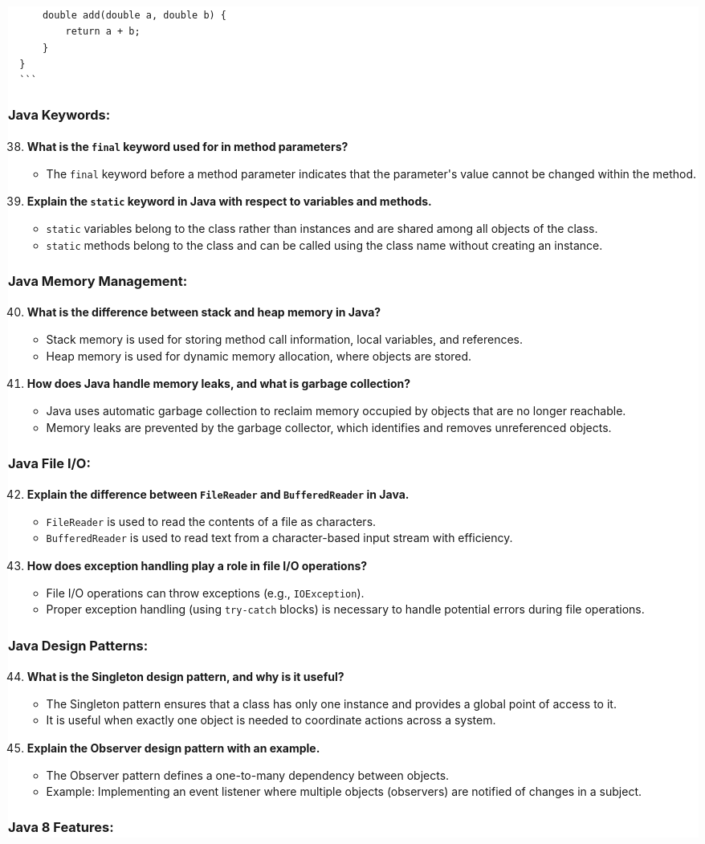           double add(double a, double b) {
              return a + b;
          }
      }
      ```

### Java Keywords:

38. **What is the `final` keyword used for in method parameters?**
    - The `final` keyword before a method parameter indicates that the parameter's value cannot be changed within the method.

39. **Explain the `static` keyword in Java with respect to variables and methods.**
    - `static` variables belong to the class rather than instances and are shared among all objects of the class.
    - `static` methods belong to the class and can be called using the class name without creating an instance.

### Java Memory Management:

40. **What is the difference between stack and heap memory in Java?**
    - Stack memory is used for storing method call information, local variables, and references.
    - Heap memory is used for dynamic memory allocation, where objects are stored.

41. **How does Java handle memory leaks, and what is garbage collection?**
    - Java uses automatic garbage collection to reclaim memory occupied by objects that are no longer reachable.
    - Memory leaks are prevented by the garbage collector, which identifies and removes unreferenced objects.

### Java File I/O:

42. **Explain the difference between `FileReader` and `BufferedReader` in Java.**
    - `FileReader` is used to read the contents of a file as characters.
    - `BufferedReader` is used to read text from a character-based input stream with efficiency.

43. **How does exception handling play a role in file I/O operations?**
    - File I/O operations can throw exceptions (e.g., `IOException`).
    - Proper exception handling (using `try-catch` blocks) is necessary to handle potential errors during file operations.

### Java Design Patterns:

44. **What is the Singleton design pattern, and why is it useful?**
    - The Singleton pattern ensures that a class has only one instance and provides a global point of access to it.
    - It is useful when exactly one object is needed to coordinate actions across a system.

45. **Explain the Observer design pattern with an example.**
    - The Observer pattern defines a one-to-many dependency between objects.
    - Example: Implementing an event listener where multiple objects (observers) are notified of changes in a subject.

### Java 8 Features:
